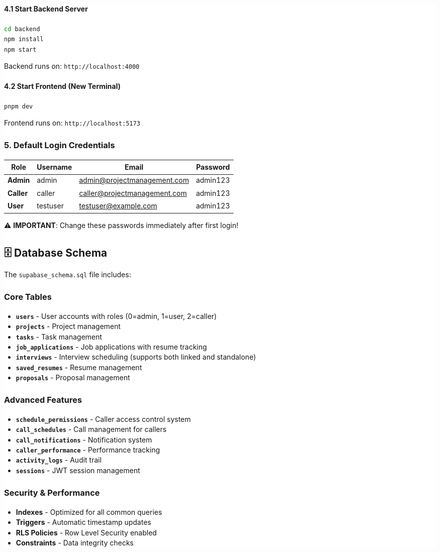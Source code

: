 #### 4.1 Start Backend Server
```bash
cd backend
npm install
npm start
```
Backend runs on: `http://localhost:4000`

#### 4.2 Start Frontend (New Terminal)
```bash
pnpm dev
```
Frontend runs on: `http://localhost:5173`

### 5. Default Login Credentials

| Role | Username | Email | Password |
|------|----------|-------|----------|
| **Admin** | admin | admin@projectmanagement.com | admin123 |
| **Caller** | caller | caller@projectmanagement.com | admin123 |
| **User** | testuser | testuser@example.com | admin123 |

⚠️ **IMPORTANT**: Change these passwords immediately after first login!

## 🗄️ Database Schema

The `supabase_schema.sql` file includes:

### Core Tables
- **`users`** - User accounts with roles (0=admin, 1=user, 2=caller)
- **`projects`** - Project management
- **`tasks`** - Task management
- **`job_applications`** - Job applications with resume tracking
- **`interviews`** - Interview scheduling (supports both linked and standalone)
- **`saved_resumes`** - Resume management
- **`proposals`** - Proposal management

### Advanced Features
- **`schedule_permissions`** - Caller access control system
- **`call_schedules`** - Call management for callers
- **`call_notifications`** - Notification system
- **`caller_performance`** - Performance tracking
- **`activity_logs`** - Audit trail
- **`sessions`** - JWT session management

### Security & Performance
- **Indexes** - Optimized for all common queries
- **Triggers** - Automatic timestamp updates
- **RLS Policies** - Row Level Security enabled
- **Constraints** - Data integrity checks
